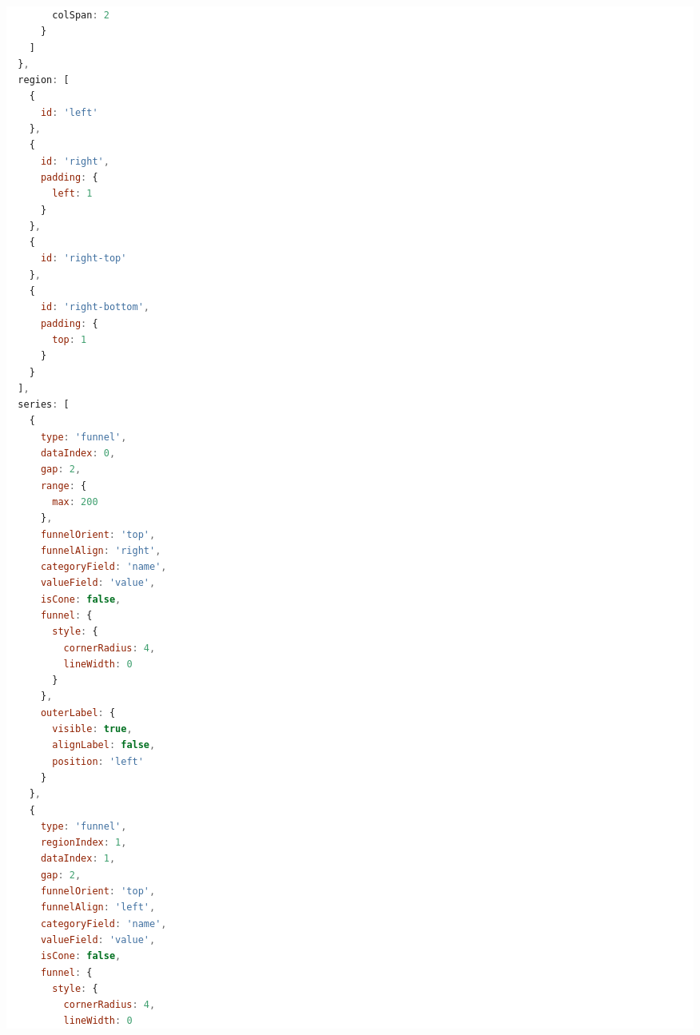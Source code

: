```javascript livedemo
        colSpan: 2
      }
    ]
  },
  region: [
    {
      id: 'left'
    },
    {
      id: 'right',
      padding: {
        left: 1
      }
    },
    {
      id: 'right-top'
    },
    {
      id: 'right-bottom',
      padding: {
        top: 1
      }
    }
  ],
  series: [
    {
      type: 'funnel',
      dataIndex: 0,
      gap: 2,
      range: {
        max: 200
      },
      funnelOrient: 'top',
      funnelAlign: 'right',
      categoryField: 'name',
      valueField: 'value',
      isCone: false,
      funnel: {
        style: {
          cornerRadius: 4,
          lineWidth: 0
        }
      },
      outerLabel: {
        visible: true,
        alignLabel: false,
        position: 'left'
      }
    },
    {
      type: 'funnel',
      regionIndex: 1,
      dataIndex: 1,
      gap: 2,
      funnelOrient: 'top',
      funnelAlign: 'left',
      categoryField: 'name',
      valueField: 'value',
      isCone: false,
      funnel: {
        style: {
          cornerRadius: 4,
          lineWidth: 0
```